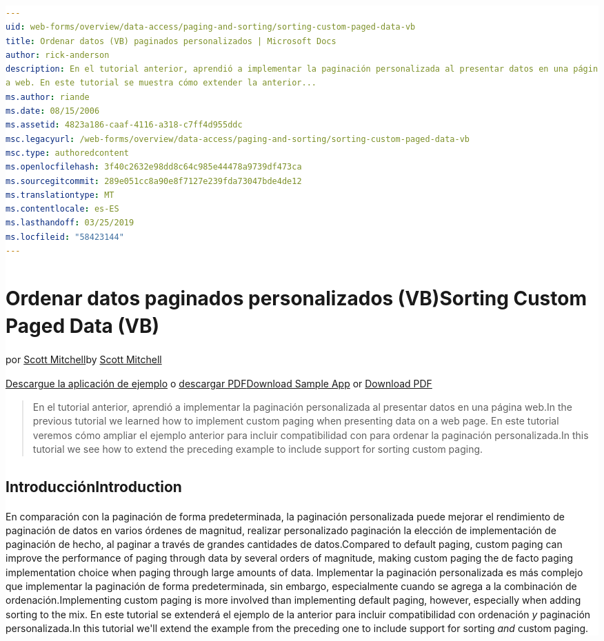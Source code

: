 ```yaml
---
uid: web-forms/overview/data-access/paging-and-sorting/sorting-custom-paged-data-vb
title: Ordenar datos (VB) paginados personalizados | Microsoft Docs
author: rick-anderson
description: En el tutorial anterior, aprendió a implementar la paginación personalizada al presentar datos en una página web. En este tutorial se muestra cómo extender la anterior...
ms.author: riande
ms.date: 08/15/2006
ms.assetid: 4823a186-caaf-4116-a318-c7ff4d955ddc
msc.legacyurl: /web-forms/overview/data-access/paging-and-sorting/sorting-custom-paged-data-vb
msc.type: authoredcontent
ms.openlocfilehash: 3f40c2632e98dd8c64c985e44478a9739df473ca
ms.sourcegitcommit: 289e051cc8a90e8f7127e239fda73047bde4de12
ms.translationtype: MT
ms.contentlocale: es-ES
ms.lasthandoff: 03/25/2019
ms.locfileid: "58423144"
---
```

<a name="sorting-custom-paged-data-vb"></a><span data-ttu-id="d1563-104">Ordenar datos paginados personalizados (VB)</span><span class="sxs-lookup"><span data-stu-id="d1563-104">Sorting Custom Paged Data (VB)</span></span>
====================
<span data-ttu-id="d1563-105">por [Scott Mitchell](https://twitter.com/ScottOnWriting)</span><span class="sxs-lookup"><span data-stu-id="d1563-105">by [Scott Mitchell](https://twitter.com/ScottOnWriting)</span></span>

<span data-ttu-id="d1563-106">[Descargue la aplicación de ejemplo](http://download.microsoft.com/download/9/c/1/9c1d03ee-29ba-4d58-aa1a-f201dcc822ea/ASPNET_Data_Tutorial_26_VB.exe) o [descargar PDF](sorting-custom-paged-data-vb/_static/datatutorial26vb1.pdf)</span><span class="sxs-lookup"><span data-stu-id="d1563-106">[Download Sample App](http://download.microsoft.com/download/9/c/1/9c1d03ee-29ba-4d58-aa1a-f201dcc822ea/ASPNET_Data_Tutorial_26_VB.exe) or [Download PDF](sorting-custom-paged-data-vb/_static/datatutorial26vb1.pdf)</span></span>

> <span data-ttu-id="d1563-107">En el tutorial anterior, aprendió a implementar la paginación personalizada al presentar datos en una página web.</span><span class="sxs-lookup"><span data-stu-id="d1563-107">In the previous tutorial we learned how to implement custom paging when presenting data on a web page.</span></span> <span data-ttu-id="d1563-108">En este tutorial veremos cómo ampliar el ejemplo anterior para incluir compatibilidad con para ordenar la paginación personalizada.</span><span class="sxs-lookup"><span data-stu-id="d1563-108">In this tutorial we see how to extend the preceding example to include support for sorting custom paging.</span></span>


## <a name="introduction"></a><span data-ttu-id="d1563-109">Introducción</span><span class="sxs-lookup"><span data-stu-id="d1563-109">Introduction</span></span>

<span data-ttu-id="d1563-110">En comparación con la paginación de forma predeterminada, la paginación personalizada puede mejorar el rendimiento de paginación de datos en varios órdenes de magnitud, realizar personalizado paginación la elección de implementación de paginación de hecho, al paginar a través de grandes cantidades de datos.</span><span class="sxs-lookup"><span data-stu-id="d1563-110">Compared to default paging, custom paging can improve the performance of paging through data by several orders of magnitude, making custom paging the de facto paging implementation choice when paging through large amounts of data.</span></span> <span data-ttu-id="d1563-111">Implementar la paginación personalizada es más complejo que implementar la paginación de forma predeterminada, sin embargo, especialmente cuando se agrega a la combinación de ordenación.</span><span class="sxs-lookup"><span data-stu-id="d1563-111">Implementing custom paging is more involved than implementing default paging, however, especially when adding sorting to the mix.</span></span> <span data-ttu-id="d1563-112">En este tutorial se extenderá el ejemplo de la anterior para incluir compatibilidad con ordenación *y* paginación personalizada.</span><span class="sxs-lookup"><span data-stu-id="d1563-112">In this tutorial we'll extend the example from the preceding one to include support for sorting *and* custom paging.</span></span>
